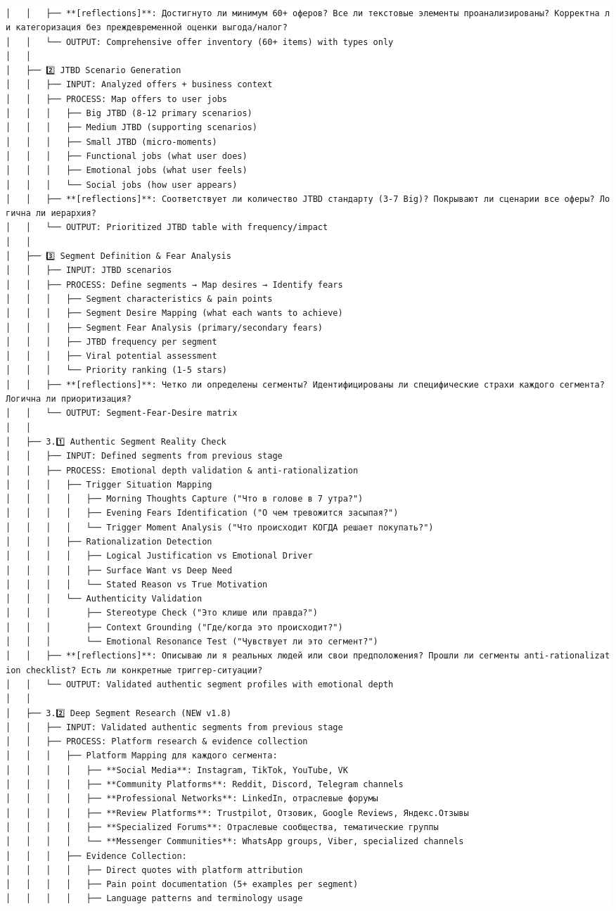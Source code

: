 ```
│   │   ├── **[reflections]**: Достигнуто ли минимум 60+ оферов? Все ли текстовые элементы проанализированы? Корректна ли категоризация без преждевременной оценки выгода/налог?
│   │   └── OUTPUT: Comprehensive offer inventory (60+ items) with types only
│   │
│   ├── 2️⃣ JTBD Scenario Generation
│   │   ├── INPUT: Analyzed offers + business context
│   │   ├── PROCESS: Map offers to user jobs
│   │   │   ├── Big JTBD (8-12 primary scenarios)
│   │   │   ├── Medium JTBD (supporting scenarios)
│   │   │   ├── Small JTBD (micro-moments)
│   │   │   ├── Functional jobs (what user does)
│   │   │   ├── Emotional jobs (what user feels)
│   │   │   └── Social jobs (how user appears)
│   │   ├── **[reflections]**: Соответствует ли количество JTBD стандарту (3-7 Big)? Покрывают ли сценарии все оферы? Логична ли иерархия?
│   │   └── OUTPUT: Prioritized JTBD table with frequency/impact
│   │
│   ├── 3️⃣ Segment Definition & Fear Analysis
│   │   ├── INPUT: JTBD scenarios
│   │   ├── PROCESS: Define segments → Map desires → Identify fears
│   │   │   ├── Segment characteristics & pain points
│   │   │   ├── Segment Desire Mapping (what each wants to achieve)
│   │   │   ├── Segment Fear Analysis (primary/secondary fears)
│   │   │   ├── JTBD frequency per segment
│   │   │   ├── Viral potential assessment
│   │   │   └── Priority ranking (1-5 stars)
│   │   ├── **[reflections]**: Четко ли определены сегменты? Идентифицированы ли специфические страхи каждого сегмента? Логична ли приоритизация?
│   │   └── OUTPUT: Segment-Fear-Desire matrix
│   │
│   ├── 3.1️⃣ Authentic Segment Reality Check
│   │   ├── INPUT: Defined segments from previous stage
│   │   ├── PROCESS: Emotional depth validation & anti-rationalization
│   │   │   ├── Trigger Situation Mapping
│   │   │   │   ├── Morning Thoughts Capture ("Что в голове в 7 утра?")
│   │   │   │   ├── Evening Fears Identification ("О чем тревожится засыпая?")
│   │   │   │   └── Trigger Moment Analysis ("Что происходит КОГДА решает покупать?")
│   │   │   ├── Rationalization Detection
│   │   │   │   ├── Logical Justification vs Emotional Driver
│   │   │   │   ├── Surface Want vs Deep Need
│   │   │   │   └── Stated Reason vs True Motivation
│   │   │   └── Authenticity Validation
│   │   │       ├── Stereotype Check ("Это клише или правда?")
│   │   │       ├── Context Grounding ("Где/когда это происходит?")
│   │   │       └── Emotional Resonance Test ("Чувствует ли это сегмент?")
│   │   ├── **[reflections]**: Описываю ли я реальных людей или свои предположения? Прошли ли сегменты anti-rationalization checklist? Есть ли конкретные триггер-ситуации?
│   │   └── OUTPUT: Validated authentic segment profiles with emotional depth
│   │
│   ├── 3.2️⃣ Deep Segment Research (NEW v1.8)
│   │   ├── INPUT: Validated authentic segments from previous stage
│   │   ├── PROCESS: Platform research & evidence collection
│   │   │   ├── Platform Mapping для каждого сегмента:
│   │   │   │   ├── **Social Media**: Instagram, TikTok, YouTube, VK
│   │   │   │   ├── **Community Platforms**: Reddit, Discord, Telegram channels
│   │   │   │   ├── **Professional Networks**: LinkedIn, отраслевые форумы
│   │   │   │   ├── **Review Platforms**: Trustpilot, Отзовик, Google Reviews, Яндекс.Отзывы
│   │   │   │   ├── **Specialized Forums**: Отраслевые сообщества, тематические группы
│   │   │   │   └── **Messenger Communities**: WhatsApp groups, Viber, specialized channels
│   │   │   ├── Evidence Collection:
│   │   │   │   ├── Direct quotes with platform attribution
│   │   │   │   ├── Pain point documentation (5+ examples per segment)
│   │   │   │   ├── Language patterns and terminology usage
```